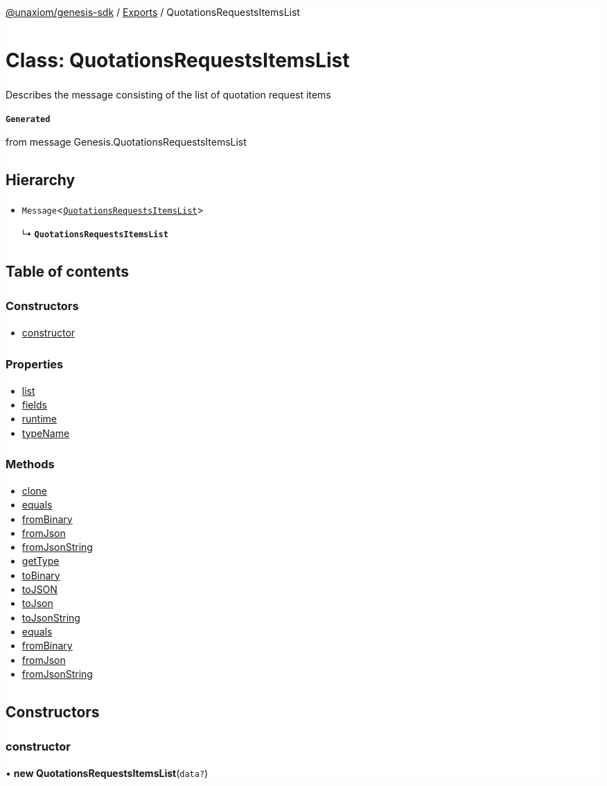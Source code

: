 [@unaxiom/genesis-sdk](../README.md) / [Exports](../modules.md) / QuotationsRequestsItemsList

# Class: QuotationsRequestsItemsList

Describes the message consisting of the list of quotation request items

**`Generated`**

from message Genesis.QuotationsRequestsItemsList

## Hierarchy

- `Message`<[`QuotationsRequestsItemsList`](QuotationsRequestsItemsList.md)\>

  ↳ **`QuotationsRequestsItemsList`**

## Table of contents

### Constructors

- [constructor](QuotationsRequestsItemsList.md#constructor)

### Properties

- [list](QuotationsRequestsItemsList.md#list)
- [fields](QuotationsRequestsItemsList.md#fields)
- [runtime](QuotationsRequestsItemsList.md#runtime)
- [typeName](QuotationsRequestsItemsList.md#typename)

### Methods

- [clone](QuotationsRequestsItemsList.md#clone)
- [equals](QuotationsRequestsItemsList.md#equals)
- [fromBinary](QuotationsRequestsItemsList.md#frombinary)
- [fromJson](QuotationsRequestsItemsList.md#fromjson)
- [fromJsonString](QuotationsRequestsItemsList.md#fromjsonstring)
- [getType](QuotationsRequestsItemsList.md#gettype)
- [toBinary](QuotationsRequestsItemsList.md#tobinary)
- [toJSON](QuotationsRequestsItemsList.md#tojson)
- [toJson](QuotationsRequestsItemsList.md#tojson-1)
- [toJsonString](QuotationsRequestsItemsList.md#tojsonstring)
- [equals](QuotationsRequestsItemsList.md#equals-1)
- [fromBinary](QuotationsRequestsItemsList.md#frombinary-1)
- [fromJson](QuotationsRequestsItemsList.md#fromjson-1)
- [fromJsonString](QuotationsRequestsItemsList.md#fromjsonstring-1)

## Constructors

### constructor

• **new QuotationsRequestsItemsList**(`data?`)
